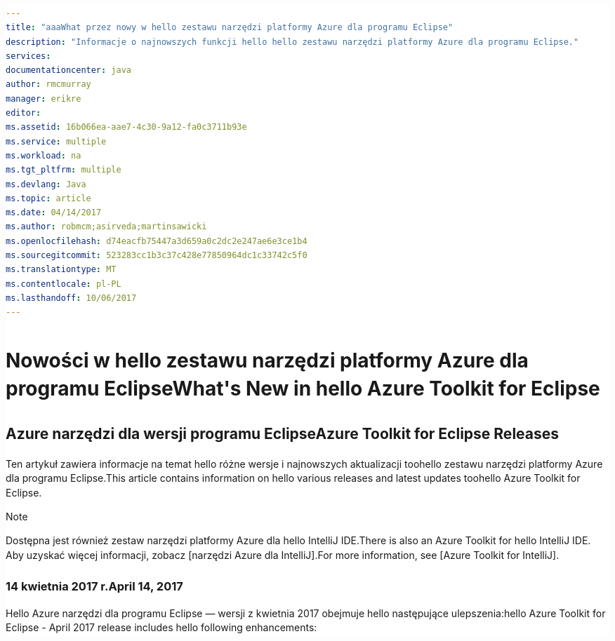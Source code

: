 ```yaml
---
title: "aaaWhat przez nowy w hello zestawu narzędzi platformy Azure dla programu Eclipse"
description: "Informacje o najnowszych funkcji hello hello zestawu narzędzi platformy Azure dla programu Eclipse."
services: 
documentationcenter: java
author: rmcmurray
manager: erikre
editor: 
ms.assetid: 16b066ea-aae7-4c30-9a12-fa0c3711b93e
ms.service: multiple
ms.workload: na
ms.tgt_pltfrm: multiple
ms.devlang: Java
ms.topic: article
ms.date: 04/14/2017
ms.author: robmcm;asirveda;martinsawicki
ms.openlocfilehash: d74eacfb75447a3d659a0c2dc2e247ae6e3ce1b4
ms.sourcegitcommit: 523283cc1b3c37c428e77850964dc1c33742c5f0
ms.translationtype: MT
ms.contentlocale: pl-PL
ms.lasthandoff: 10/06/2017
---
```

# <a name="whats-new-in-hello-azure-toolkit-for-eclipse"></a><span data-ttu-id="4abd3-103">Nowości w hello zestawu narzędzi platformy Azure dla programu Eclipse</span><span class="sxs-lookup"><span data-stu-id="4abd3-103">What's New in hello Azure Toolkit for Eclipse</span></span>
## <a name="azure-toolkit-for-eclipse-releases"></a><span data-ttu-id="4abd3-104">Azure narzędzi dla wersji programu Eclipse</span><span class="sxs-lookup"><span data-stu-id="4abd3-104">Azure Toolkit for Eclipse Releases</span></span>
<span data-ttu-id="4abd3-105">Ten artykuł zawiera informacje na temat hello różne wersje i najnowszych aktualizacji toohello zestawu narzędzi platformy Azure dla programu Eclipse.</span><span class="sxs-lookup"><span data-stu-id="4abd3-105">This article contains information on hello various releases and latest updates toohello Azure Toolkit for Eclipse.</span></span>

> [!NOTE]
> <span data-ttu-id="4abd3-106">Dostępna jest również zestaw narzędzi platformy Azure dla hello IntelliJ IDE.</span><span class="sxs-lookup"><span data-stu-id="4abd3-106">There is also an Azure Toolkit for hello IntelliJ IDE.</span></span> <span data-ttu-id="4abd3-107">Aby uzyskać więcej informacji, zobacz [narzędzi Azure dla IntelliJ].</span><span class="sxs-lookup"><span data-stu-id="4abd3-107">For more information, see [Azure Toolkit for IntelliJ].</span></span>
> 
> 

### <a name="april-14-2017"></a><span data-ttu-id="4abd3-108">14 kwietnia 2017 r.</span><span class="sxs-lookup"><span data-stu-id="4abd3-108">April 14, 2017</span></span>
<span data-ttu-id="4abd3-109">Hello Azure narzędzi dla programu Eclipse — wersji z kwietnia 2017 obejmuje hello następujące ulepszenia:</span><span class="sxs-lookup"><span data-stu-id="4abd3-109">hello Azure Toolkit for Eclipse - April 2017 release includes hello following enhancements:</span></span>
